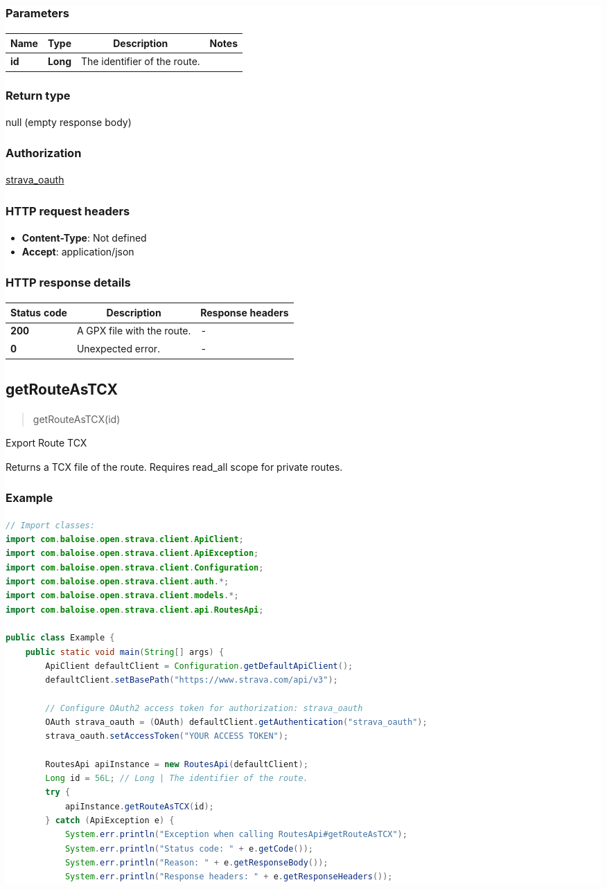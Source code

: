 ### Parameters


Name | Type | Description  | Notes
------------- | ------------- | ------------- | -------------
 **id** | **Long**| The identifier of the route. |

### Return type

null (empty response body)

### Authorization

[strava_oauth](../README.md#strava_oauth)

### HTTP request headers

- **Content-Type**: Not defined
- **Accept**: application/json

### HTTP response details
| Status code | Description | Response headers |
|-------------|-------------|------------------|
| **200** | A GPX file with the route. |  -  |
| **0** | Unexpected error. |  -  |


## getRouteAsTCX

> getRouteAsTCX(id)

Export Route TCX

Returns a TCX file of the route. Requires read_all scope for private routes.

### Example

```java
// Import classes:
import com.baloise.open.strava.client.ApiClient;
import com.baloise.open.strava.client.ApiException;
import com.baloise.open.strava.client.Configuration;
import com.baloise.open.strava.client.auth.*;
import com.baloise.open.strava.client.models.*;
import com.baloise.open.strava.client.api.RoutesApi;

public class Example {
    public static void main(String[] args) {
        ApiClient defaultClient = Configuration.getDefaultApiClient();
        defaultClient.setBasePath("https://www.strava.com/api/v3");
        
        // Configure OAuth2 access token for authorization: strava_oauth
        OAuth strava_oauth = (OAuth) defaultClient.getAuthentication("strava_oauth");
        strava_oauth.setAccessToken("YOUR ACCESS TOKEN");

        RoutesApi apiInstance = new RoutesApi(defaultClient);
        Long id = 56L; // Long | The identifier of the route.
        try {
            apiInstance.getRouteAsTCX(id);
        } catch (ApiException e) {
            System.err.println("Exception when calling RoutesApi#getRouteAsTCX");
            System.err.println("Status code: " + e.getCode());
            System.err.println("Reason: " + e.getResponseBody());
            System.err.println("Response headers: " + e.getResponseHeaders());
```